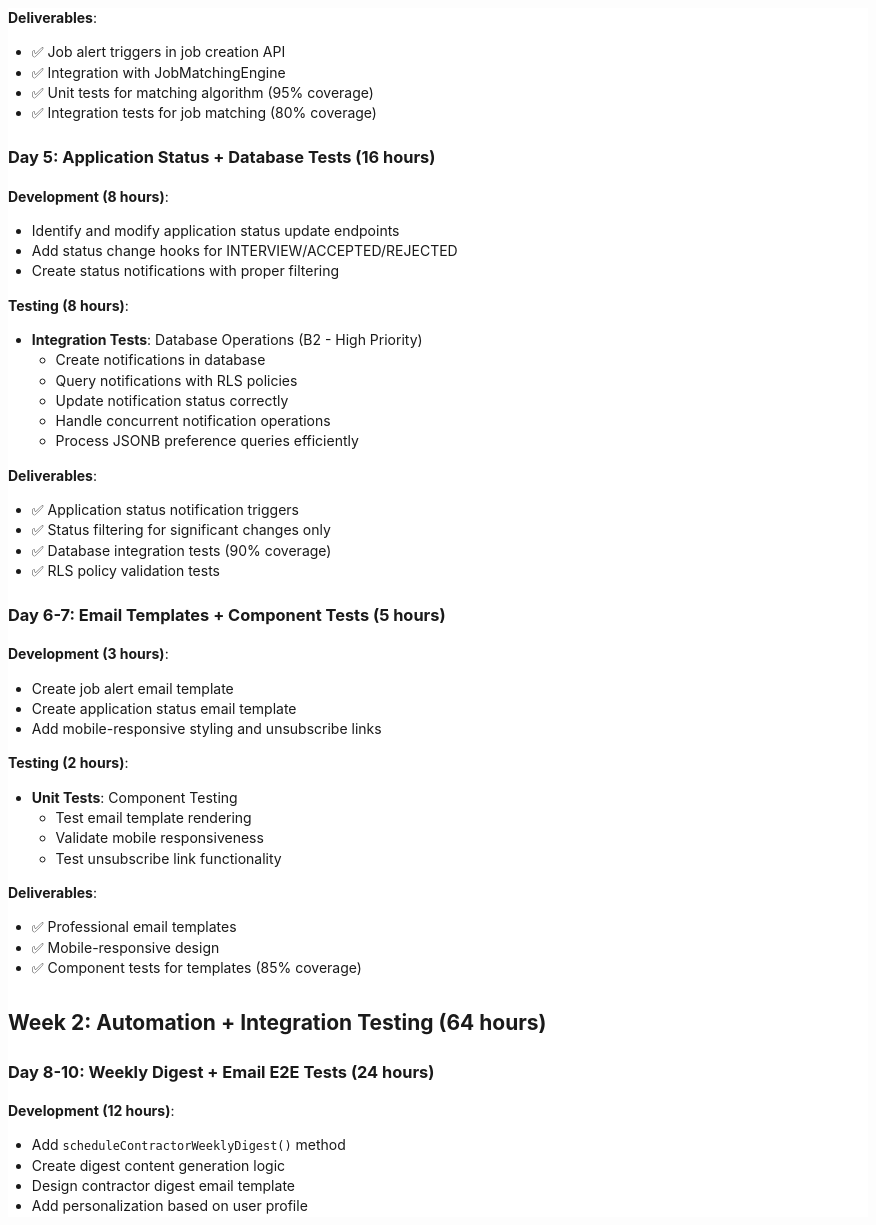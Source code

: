 **Deliverables**:
- ✅ Job alert triggers in job creation API
- ✅ Integration with JobMatchingEngine
- ✅ Unit tests for matching algorithm (95% coverage)
- ✅ Integration tests for job matching (80% coverage)

### Day 5: Application Status + Database Tests (16 hours)
**Development (8 hours)**:
- Identify and modify application status update endpoints
- Add status change hooks for INTERVIEW/ACCEPTED/REJECTED
- Create status notifications with proper filtering

**Testing (8 hours)**:
- **Integration Tests**: Database Operations (B2 - High Priority)
  - Create notifications in database
  - Query notifications with RLS policies
  - Update notification status correctly
  - Handle concurrent notification operations
  - Process JSONB preference queries efficiently

**Deliverables**:
- ✅ Application status notification triggers
- ✅ Status filtering for significant changes only
- ✅ Database integration tests (90% coverage)
- ✅ RLS policy validation tests

### Day 6-7: Email Templates + Component Tests (5 hours)
**Development (3 hours)**:
- Create job alert email template
- Create application status email template
- Add mobile-responsive styling and unsubscribe links

**Testing (2 hours)**:
- **Unit Tests**: Component Testing
  - Test email template rendering
  - Validate mobile responsiveness
  - Test unsubscribe link functionality

**Deliverables**:
- ✅ Professional email templates
- ✅ Mobile-responsive design
- ✅ Component tests for templates (85% coverage)

## Week 2: Automation + Integration Testing (64 hours)

### Day 8-10: Weekly Digest + Email E2E Tests (24 hours)
**Development (12 hours)**:
- Add `scheduleContractorWeeklyDigest()` method
- Create digest content generation logic
- Design contractor digest email template
- Add personalization based on user profile
